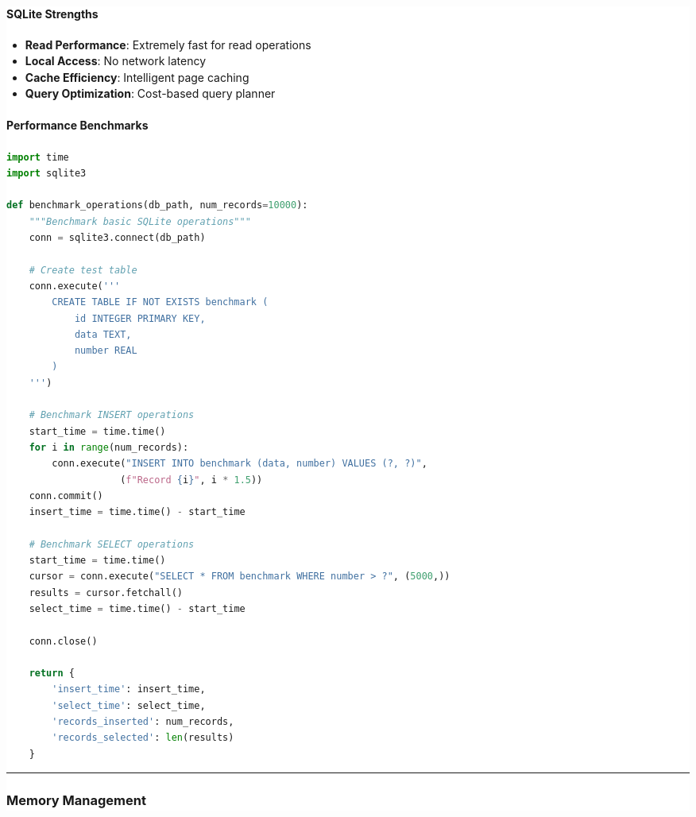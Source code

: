 #### **SQLite Strengths**
- **Read Performance**: Extremely fast for read operations
- **Local Access**: No network latency
- **Cache Efficiency**: Intelligent page caching
- **Query Optimization**: Cost-based query planner

#### **Performance Benchmarks**
```python
import time
import sqlite3

def benchmark_operations(db_path, num_records=10000):
    """Benchmark basic SQLite operations"""
    conn = sqlite3.connect(db_path)
    
    # Create test table
    conn.execute('''
        CREATE TABLE IF NOT EXISTS benchmark (
            id INTEGER PRIMARY KEY,
            data TEXT,
            number REAL
        )
    ''')
    
    # Benchmark INSERT operations
    start_time = time.time()
    for i in range(num_records):
        conn.execute("INSERT INTO benchmark (data, number) VALUES (?, ?)",
                    (f"Record {i}", i * 1.5))
    conn.commit()
    insert_time = time.time() - start_time
    
    # Benchmark SELECT operations  
    start_time = time.time()
    cursor = conn.execute("SELECT * FROM benchmark WHERE number > ?", (5000,))
    results = cursor.fetchall()
    select_time = time.time() - start_time
    
    conn.close()
    
    return {
        'insert_time': insert_time,
        'select_time': select_time,
        'records_inserted': num_records,
        'records_selected': len(results)
    }
```

---

### **Memory Management**
